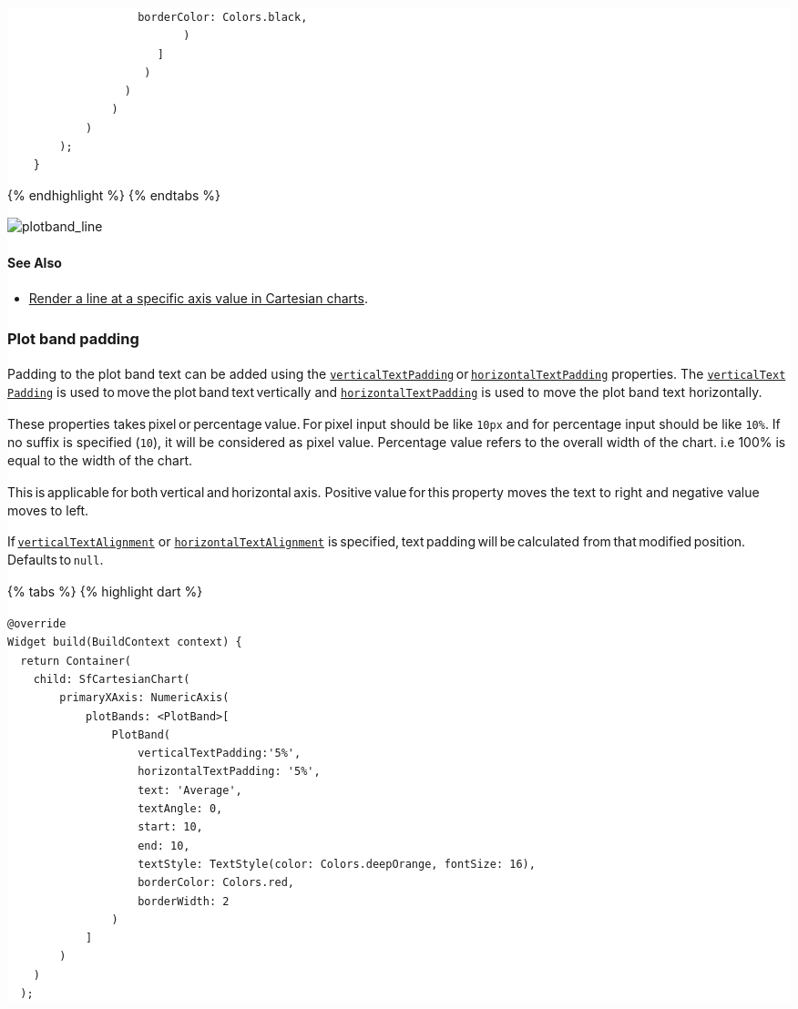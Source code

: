                         borderColor: Colors.black,
                               )
                           ]
                         )
                      )
                    )
                )
            );  
        }

{% endhighlight %}
{% endtabs %}

![plotband_line](images/axis-customization/plotband_line.png)

#### See Also

* [Render a line at a specific axis value in Cartesian charts](https://support.syncfusion.com/kb/article/11458/how-to-render-a-line-at-a-specific-axis-value-in-cartesian-charts-sfcartesianchart).

### Plot band padding

Padding to the plot band text can be added using the [`verticalTextPadding`](https://pub.dev/documentation/syncfusion_flutter_charts/latest/charts/PlotBand/verticalTextPadding.html) or [`horizontalTextPadding`](https://pub.dev/documentation/syncfusion_flutter_charts/latest/charts/PlotBand/horizontalTextPadding.html) properties. The [`verticalTextPadding`](https://pub.dev/documentation/syncfusion_flutter_charts/latest/charts/PlotBand/verticalTextPadding.html) is used to move the plot band text vertically and [`horizontalTextPadding`](https://pub.dev/documentation/syncfusion_flutter_charts/latest/charts/PlotBand/horizontalTextPadding.html) is used to move the plot band text horizontally.

These properties takes pixel or percentage value. For pixel input should be like `10px` and for percentage input should be like `10%`. If no suffix is specified (`10`), it will be considered as pixel value. Percentage value refers to the overall width of the chart. i.e 100% is equal to the width of the chart. 

This is applicable for both vertical and horizontal axis. Positive value for this property moves the text to right and negative value moves to left.

If [`verticalTextAlignment`](https://pub.dev/documentation/syncfusion_flutter_charts/latest/charts/PlotBand/verticalTextAlignment.html) or [`horizontalTextAlignment`](https://pub.dev/documentation/syncfusion_flutter_charts/latest/charts/PlotBand/horizontalTextAlignment.html) is specified, text padding will be calculated from that modified position. Defaults to `null`.

{% tabs %}
{% highlight dart %} 

    @override
    Widget build(BuildContext context) {
      return Container(
        child: SfCartesianChart(
            primaryXAxis: NumericAxis(
                plotBands: <PlotBand>[
                    PlotBand(
                        verticalTextPadding:'5%',
                        horizontalTextPadding: '5%',
                        text: 'Average',
                        textAngle: 0,
                        start: 10,
                        end: 10, 
                        textStyle: TextStyle(color: Colors.deepOrange, fontSize: 16),
                        borderColor: Colors.red,
                        borderWidth: 2
                    )
                ]
            )
        )
      );